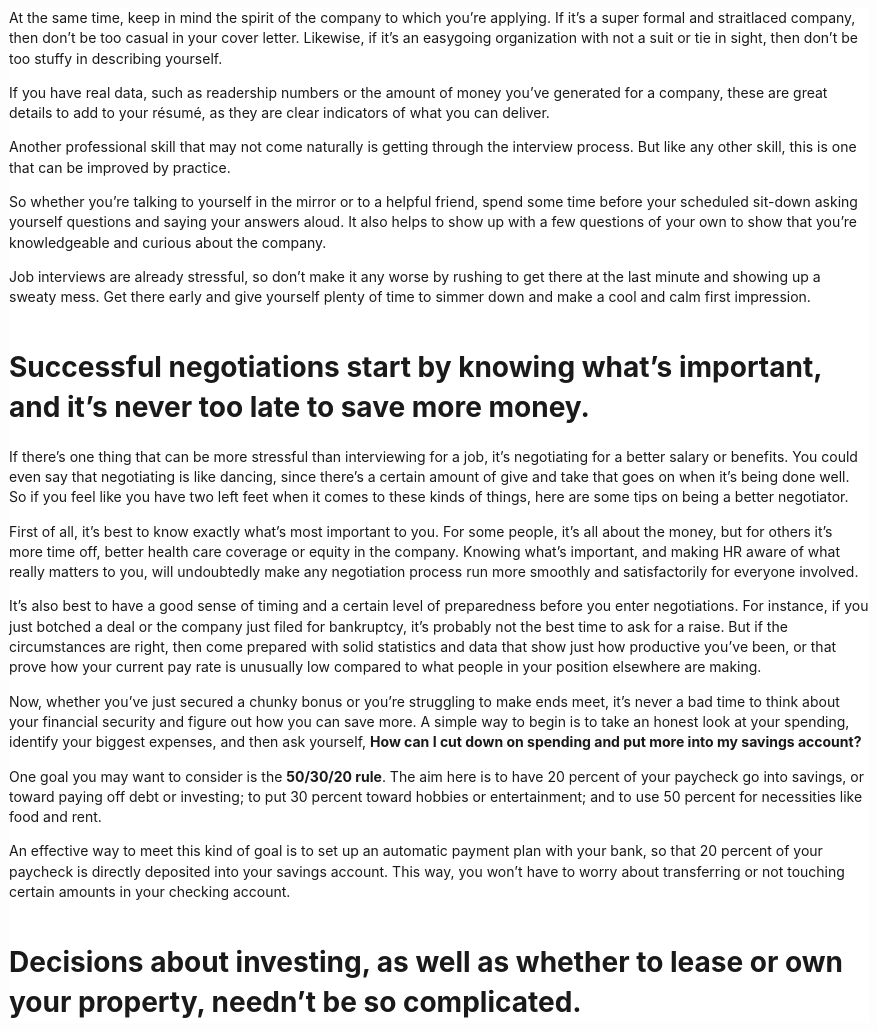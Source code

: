 At the same time, keep in mind the spirit of the company to which you’re applying. If it’s a super formal and straitlaced company, then don’t be too casual in your cover letter. Likewise, if it’s an easygoing organization with not a suit or tie in sight, then don’t be too stuffy in describing yourself. 

If you have real data, such as readership numbers or the amount of money you’ve generated for a company, these are great details to add to your résumé, as they are clear indicators of what you can deliver.

Another professional skill that may not come naturally is getting through the interview process. But like any other skill, this is one that can be improved by practice. 

So whether you’re talking to yourself in the mirror or to a helpful friend, spend some time before your scheduled sit-down asking yourself questions and saying your answers aloud. It also helps to show up with a few questions of your own to show that you’re knowledgeable and curious about the company.

Job interviews are already stressful, so don’t make it any worse by rushing to get there at the last minute and showing up a sweaty mess. Get there early and give yourself plenty of time to simmer down and make a cool and calm first impression.

# Successful negotiations start by knowing what’s important, and it’s never too late to save more money.

If there’s one thing that can be more stressful than interviewing for a job, it’s negotiating for a better salary or benefits. You could even say that negotiating is like dancing, since there’s a certain amount of give and take that goes on when it’s being done well. So if you feel like you have two left feet when it comes to these kinds of things, here are some tips on being a better negotiator.

First of all, it’s best to know exactly what’s most important to you. For some people, it’s all about the money, but for others it’s more time off, better health care coverage or equity in the company. Knowing what’s important, and making HR aware of what really matters to you, will undoubtedly make any negotiation process run more smoothly and satisfactorily for everyone involved.

It’s also best to have a good sense of timing and a certain level of preparedness before you enter negotiations. For instance, if you just botched a deal or the company just filed for bankruptcy, it’s probably not the best time to ask for a raise. But if the circumstances are right, then come prepared with solid statistics and data that show just how productive you’ve been, or that prove how your current pay rate is unusually low compared to what people in your position elsewhere are making.

Now, whether you’ve just secured a chunky bonus or you’re struggling to make ends meet, it’s never a bad time to think about your financial security and figure out how you can save more. A simple way to begin is to take an honest look at your spending, identify your biggest expenses, and then ask yourself, **How can I cut down on spending and put more into my savings account?**

One goal you may want to consider is the **50/30/20 rule**. The aim here is to have 20 percent of your paycheck go into savings, or toward paying off debt or investing; to put 30 percent toward hobbies or entertainment; and to use 50 percent for necessities like food and rent.

An effective way to meet this kind of goal is to set up an automatic payment plan with your bank, so that 20 percent of your paycheck is directly deposited into your savings account. This way, you won’t have to worry about transferring or not touching certain amounts in your checking account.

# Decisions about investing, as well as whether to lease or own your property, needn’t be so complicated.  
